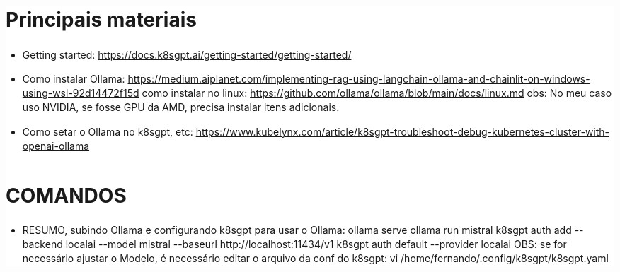 ### ###################################################################################################################################################
### ###################################################################################################################################################
# Principais materiais

- Getting started:
<https://docs.k8sgpt.ai/getting-started/getting-started/>

- Como instalar Ollama:
<https://medium.aiplanet.com/implementing-rag-using-langchain-ollama-and-chainlit-on-windows-using-wsl-92d14472f15d>
como instalar no linux:
<https://github.com/ollama/ollama/blob/main/docs/linux.md>
obs: No meu caso uso NVIDIA, se fosse GPU da AMD, precisa instalar itens adicionais.

- Como setar o Ollama no k8sgpt, etc:
<https://www.kubelynx.com/article/k8sgpt-troubleshoot-debug-kubernetes-cluster-with-openai-ollama>


### ###################################################################################################################################################
### ###################################################################################################################################################
### ###################################################################################################################################################
### ###################################################################################################################################################
### ###################################################################################################################################################
# COMANDOS

- RESUMO, subindo Ollama e configurando k8sgpt para usar o Ollama:
ollama serve
ollama run mistral
k8sgpt auth add --backend localai --model mistral --baseurl http://localhost:11434/v1
k8sgpt auth default --provider localai
OBS: se for necessário ajustar o Modelo, é necessário editar o arquivo da conf do k8sgpt:
vi /home/fernando/.config/k8sgpt/k8sgpt.yaml
